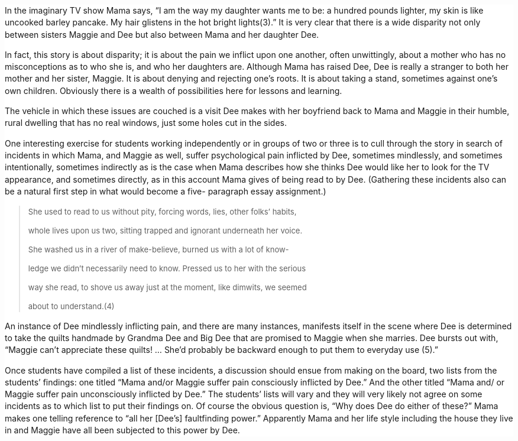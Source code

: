 </blockquote>
In the imaginary TV show Mama says, “I am the way my daughter wants me to be: a hundred pounds lighter, my skin is like uncooked barley pancake.  My hair glistens in the hot bright lights(3).”   It is very clear that there is a wide disparity not only between sisters Maggie and Dee but also between Mama and her daughter Dee.
<p>
In fact, this story is about disparity; it is about the pain we inflict upon one another, often unwittingly, about a mother who has no misconceptions as to who she is, and who her daughters are. Although Mama has raised Dee, Dee is really a stranger to both her mother and her sister, Maggie.  It is about denying and rejecting one’s roots. It is about taking a stand, sometimes against one’s own children. Obviously there is a wealth of possibilities here for lessons and learning.
</p>
<p>
The vehicle in which these issues are couched is a visit Dee makes with her boyfriend back to Mama and Maggie in their humble, rural dwelling that has no real windows, just some holes cut in the sides.
</p>
<p>
One interesting exercise for students working independently or in groups of two or three is to cull through the story in search of incidents in which Mama, and Maggie as well, suffer psychological pain inflicted by Dee, sometimes mindlessly, and sometimes intentionally, sometimes indirectly as is the case when Mama describes how she thinks Dee would like her to look for the TV appearance, and sometimes directly, as in this account Mama gives of being read to by Dee.  (Gathering these incidents also can be a natural first step in what would become a five- paragraph essay assignment.)
</p>
<blockquote>
<font size="-1">
She used to read to us without pity, forcing words, lies, other folks’ habits,
<p>
whole lives upon us two, sitting trapped and ignorant underneath her voice.
</p>
<p>
She washed us in a river  of make-believe,  burned  us with a lot of  know-
</p>
<p>
ledge we didn’t necessarily need to  know. Pressed us to her with the serious
</p>
<p>
way she read, to shove us away just at the moment, like dimwits, we seemed
</p>
<p>
about to understand.(4)
</p>
</font>
</blockquote>
An instance of Dee mindlessly inflicting pain, and there are many instances, manifests itself in the scene where Dee is determined to take the quilts handmade by Grandma Dee and Big Dee that are promised to Maggie when she marries. Dee bursts out with, “Maggie can’t appreciate these quilts! … She’d probably be backward enough to put them to everyday use (5).”
<p>
Once students have compiled a list of these incidents, a discussion should ensue from making on the board, two lists from the students’ findings: one titled “Mama and/or Maggie suffer pain consciously inflicted by Dee.” And the other titled “Mama and/ or Maggie suffer pain unconsciously inflicted by Dee.” The students’ lists will vary and they will very likely not agree on some incidents as to which list to put their findings on. Of course the obvious question is, “Why does Dee do either of these?” Mama makes one telling reference to “all her [Dee’s] faultfinding power.”  Apparently Mama and her life style including the house they live in and Maggie have all been subjected to this power by Dee.
</p>
<p>